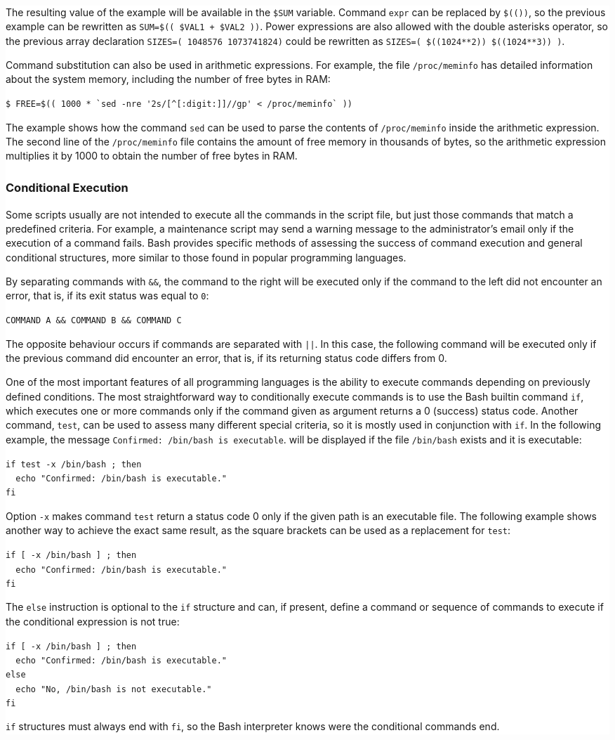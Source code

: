 The resulting value of the example will be available in the `$SUM` variable. Command `expr` can be replaced by `$(())`, so the previous example can be rewritten as `SUM=$(( $VAL1 + $VAL2 ))`. Power expressions are also allowed with the double asterisks operator, so the previous array declaration `SIZES=( 1048576 1073741824)` could be rewritten as `SIZES=( $((1024**2)) $((1024**3)) )`.

Command substitution can also be used in arithmetic expressions. For example, the file `/proc/meminfo` has detailed information about the system memory, including the number of free bytes in RAM:
```
$ FREE=$(( 1000 * `sed -nre '2s/[^[:digit:]]//gp' < /proc/meminfo` ))
```
The example shows how the command `sed` can be used to parse the contents of `/proc/meminfo` inside the arithmetic expression. The second line of the `/proc/meminfo` file contains the amount of free memory in thousands of bytes, so the arithmetic expression multiplies it by 1000 to obtain the number of free bytes in RAM.

### Conditional Execution
Some scripts usually are not intended to execute all the commands in the script file, but just those commands that match a predefined criteria. For example, a maintenance script may send a warning message to the administrator’s email only if the execution of a command fails. Bash provides specific methods of assessing the success of command execution and general conditional structures, more similar to those found in popular programming languages.

By separating commands with `&&`, the command to the right will be executed only if the command to the left did not encounter an error, that is, if its exit status was equal to `0`:
```
COMMAND A && COMMAND B && COMMAND C
```
The opposite behaviour occurs if commands are separated with `||`. In this case, the following command will be executed only if the previous command did encounter an error, that is, if its returning status code differs from 0.

One of the most important features of all programming languages is the ability to execute commands depending on previously defined conditions. The most straightforward way to conditionally execute commands is to use the Bash builtin command `if`, which executes one or more commands only if the command given as argument returns a 0 (success) status code. Another command, `test`, can be used to assess many different special criteria, so it is mostly used in conjunction with `if`. In the following example, the message `Confirmed: /bin/bash is executable`. will be displayed if the file `/bin/bash` exists and it is executable:
```
if test -x /bin/bash ; then
  echo "Confirmed: /bin/bash is executable."
fi
```
Option `-x` makes command `test` return a status code 0 only if the given path is an executable file. The following example shows another way to achieve the exact same result, as the square brackets can be used as a replacement for `test`:
```
if [ -x /bin/bash ] ; then
  echo "Confirmed: /bin/bash is executable."
fi
```
The `else` instruction is optional to the `if` structure and can, if present, define a command or sequence of commands to execute if the conditional expression is not true:
```
if [ -x /bin/bash ] ; then
  echo "Confirmed: /bin/bash is executable."
else
  echo "No, /bin/bash is not executable."
fi
```
`if` structures must always end with `fi`, so the Bash interpreter knows were the conditional commands end.
